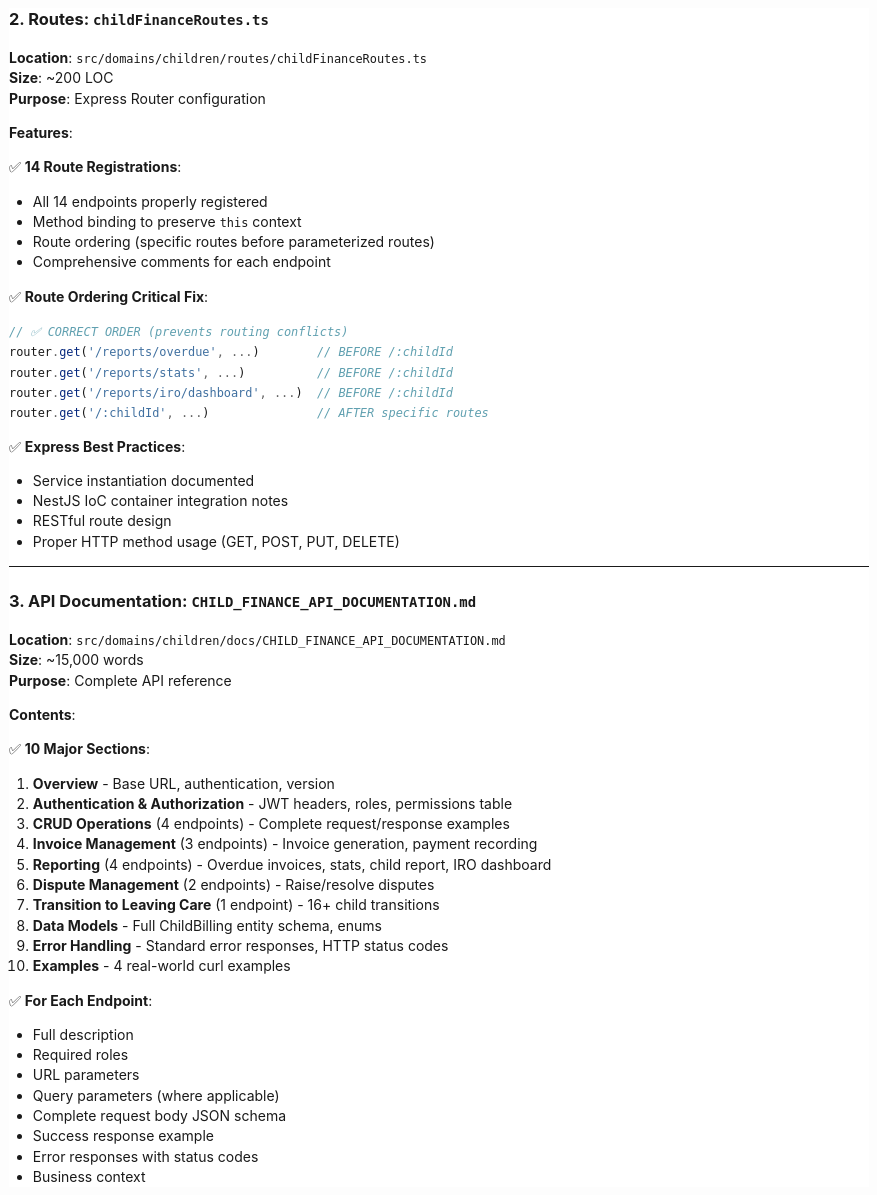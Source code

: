 ### 2. Routes: `childFinanceRoutes.ts`

**Location**: `src/domains/children/routes/childFinanceRoutes.ts`  
**Size**: ~200 LOC  
**Purpose**: Express Router configuration

**Features**:

✅ **14 Route Registrations**:
- All 14 endpoints properly registered
- Method binding to preserve `this` context
- Route ordering (specific routes before parameterized routes)
- Comprehensive comments for each endpoint

✅ **Route Ordering Critical Fix**:
```typescript
// ✅ CORRECT ORDER (prevents routing conflicts)
router.get('/reports/overdue', ...)        // BEFORE /:childId
router.get('/reports/stats', ...)          // BEFORE /:childId
router.get('/reports/iro/dashboard', ...)  // BEFORE /:childId
router.get('/:childId', ...)               // AFTER specific routes
```

✅ **Express Best Practices**:
- Service instantiation documented
- NestJS IoC container integration notes
- RESTful route design
- Proper HTTP method usage (GET, POST, PUT, DELETE)

---

### 3. API Documentation: `CHILD_FINANCE_API_DOCUMENTATION.md`

**Location**: `src/domains/children/docs/CHILD_FINANCE_API_DOCUMENTATION.md`  
**Size**: ~15,000 words  
**Purpose**: Complete API reference

**Contents**:

✅ **10 Major Sections**:

1. **Overview** - Base URL, authentication, version
2. **Authentication & Authorization** - JWT headers, roles, permissions table
3. **CRUD Operations** (4 endpoints) - Complete request/response examples
4. **Invoice Management** (3 endpoints) - Invoice generation, payment recording
5. **Reporting** (4 endpoints) - Overdue invoices, stats, child report, IRO dashboard
6. **Dispute Management** (2 endpoints) - Raise/resolve disputes
7. **Transition to Leaving Care** (1 endpoint) - 16+ child transitions
8. **Data Models** - Full ChildBilling entity schema, enums
9. **Error Handling** - Standard error responses, HTTP status codes
10. **Examples** - 4 real-world curl examples

✅ **For Each Endpoint**:
- Full description
- Required roles
- URL parameters
- Query parameters (where applicable)
- Complete request body JSON schema
- Success response example
- Error responses with status codes
- Business context
